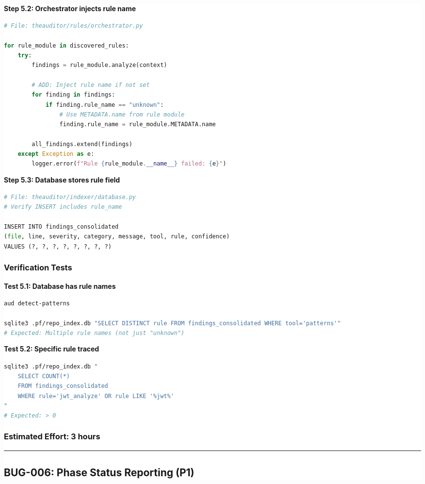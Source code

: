 
**Step 5.2: Orchestrator injects rule name**
```python
# File: theauditor/rules/orchestrator.py

for rule_module in discovered_rules:
    try:
        findings = rule_module.analyze(context)

        # ADD: Inject rule name if not set
        for finding in findings:
            if finding.rule_name == "unknown":
                # Use METADATA.name from rule module
                finding.rule_name = rule_module.METADATA.name

        all_findings.extend(findings)
    except Exception as e:
        logger.error(f"Rule {rule_module.__name__} failed: {e}")
```

**Step 5.3: Database stores rule field**
```python
# File: theauditor/indexer/database.py
# Verify INSERT includes rule_name

INSERT INTO findings_consolidated
(file, line, severity, category, message, tool, rule, confidence)
VALUES (?, ?, ?, ?, ?, ?, ?, ?)
```

### Verification Tests

**Test 5.1: Database has rule names**
```bash
aud detect-patterns

sqlite3 .pf/repo_index.db "SELECT DISTINCT rule FROM findings_consolidated WHERE tool='patterns'"
# Expected: Multiple rule names (not just "unknown")
```

**Test 5.2: Specific rule traced**
```bash
sqlite3 .pf/repo_index.db "
    SELECT COUNT(*)
    FROM findings_consolidated
    WHERE rule='jwt_analyze' OR rule LIKE '%jwt%'
"
# Expected: > 0
```

### Estimated Effort: 3 hours

---

## BUG-006: Phase Status Reporting (P1)
